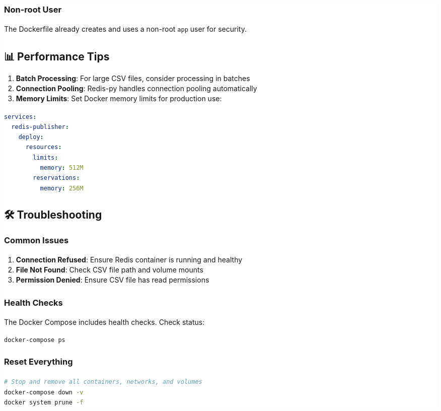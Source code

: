 ### Non-root User

The Dockerfile already creates and uses a non-root `app` user for security.

## 📊 Performance Tips

1. **Batch Processing**: For large CSV files, consider processing in batches
2. **Connection Pooling**: Redis-py handles connection pooling automatically
3. **Memory Limits**: Set Docker memory limits for production use:

```yaml
services:
  redis-publisher:
    deploy:
      resources:
        limits:
          memory: 512M
        reservations:
          memory: 256M
```

## 🛠️ Troubleshooting

### Common Issues

1. **Connection Refused**: Ensure Redis container is running and healthy
2. **File Not Found**: Check CSV file path and volume mounts
3. **Permission Denied**: Ensure CSV file has read permissions

### Health Checks

The Docker Compose includes health checks. Check status:

```bash
docker-compose ps
```

### Reset Everything

```bash
# Stop and remove all containers, networks, and volumes
docker-compose down -v
docker system prune -f
```
